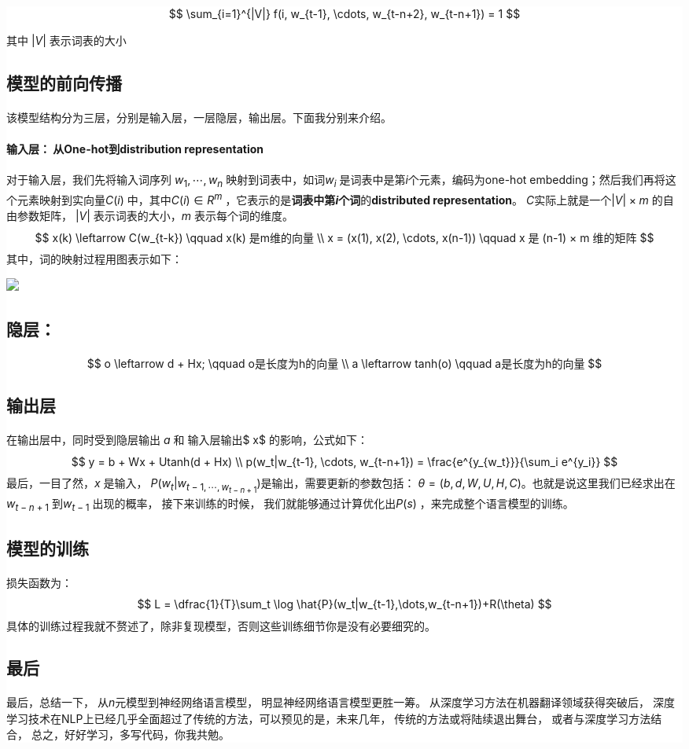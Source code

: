 $$
\sum_{i=1}^{|V|} f(i, w_{t-1}, \cdots, w_{t-n+2}, w_{t-n+1}) = 1
$$

其中 $|V|$ 表示词表的大小

## 模型的前向传播

该模型结构分为三层，分别是输入层，一层隐层，输出层。下面我分别来介绍。

#### 输入层： 从One-hot到distribution representation

对于输入层，我们先将输入词序列 $w_1, \cdots, w_n$ 映射到词表中，如词$w_i$ 是词表中是第$i$个元素，编码为one-hot embedding；然后我们再将这个元素映射到实向量$C(i)$ 中，其中$C(i) \in R^m$ ，它表示的是**词表中第$i$个词**的**distributed representation**。 $C$实际上就是一个$|V| \times m$  的自由参数矩阵， $|V|$ 表示词表的大小，$m$ 表示每个词的维度。
$$
x(k) \leftarrow C(w_{t-k}) \qquad x(k) 是m维的向量 \\ x = (x(1), x(2), \cdots, x(n-1)) \qquad x 是 (n-1) × m 维的矩阵
$$
其中，词的映射过程用图表示如下：

![](/Users/helloword/Anmingyu/Gor-rok/Daily/Word2Vec/NNLM_3.png)

## 隐层：

$$
o \leftarrow d + Hx; \qquad o是长度为h的向量 \\ a \leftarrow tanh(o) \qquad a是长度为h的向量
$$

## 输出层

在输出层中，同时受到隐层输出 $a$ 和 输入层输出$ x$ 的影响，公式如下：
$$
y = b + Wx + Utanh(d + Hx) \\ p(w_t|w_{t-1}, \cdots, w_{t-n+1}) = \frac{e^{y_{w_t}}}{\sum_i e^{y_i}}
$$
最后，一目了然，$x$ 是输入， $P(w_t| w_{t-1, \cdots, w_{t-n+1}})$是输出，需要更新的参数包括：  $\theta=(b,d,W,U,H,C)$。也就是说这里我们已经求出在$w_{t-n+1}$ 到$w_{t-1}$ 出现的概率， 接下来训练的时候， 我们就能够通过计算优化出$P(s)$ ，来完成整个语言模型的训练。

## 模型的训练

损失函数为：
$$
L = \dfrac{1}{T}\sum_t \log \hat{P}(w_t|w_{t-1},\dots,w_{t-n+1})+R(\theta)
$$
具体的训练过程我就不赘述了，除非复现模型，否则这些训练细节你是没有必要细究的。

## 最后

最后，总结一下， 从$n$元模型到神经网络语言模型， 明显神经网络语言模型更胜一筹。 从深度学习方法在机器翻译领域获得突破后， 深度学习技术在NLP上已经几乎全面超过了传统的方法，可以预见的是，未来几年， 传统的方法或将陆续退出舞台， 或者与深度学习方法结合， 总之，好好学习，多写代码，你我共勉。

